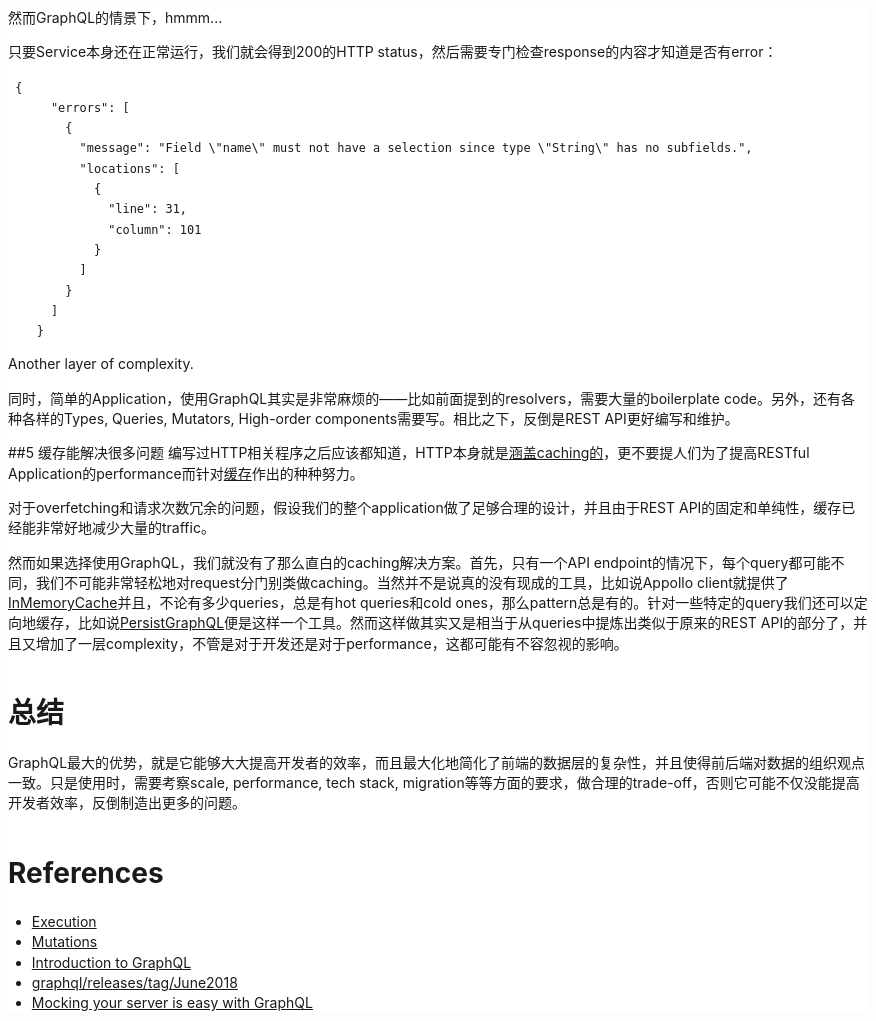 然而GraphQL的情景下，hmmm...

只要Service本身还在正常运行，我们就会得到200的HTTP status，然后需要专门检查response的内容才知道是否有error：
```
 {
      "errors": [
        {
          "message": "Field \"name\" must not have a selection since type \"String\" has no subfields.",
          "locations": [
            {
              "line": 31,
              "column": 101
            }
          ]
        }
      ]
    }
```

Another layer of complexity.

同时，简单的Application，使用GraphQL其实是非常麻烦的——比如前面提到的resolvers，需要大量的boilerplate code。另外，还有各种各样的Types, Queries, Mutators, High-order components需要写。相比之下，反倒是REST API更好编写和维护。

##5 缓存能解决很多问题
编写过HTTP相关程序之后应该都知道，HTTP本身就是[涵盖caching的](https://www.w3.org/Protocols/rfc2616/rfc2616-sec13.html)，更不要提人们为了提高RESTful Application的performance而针对[缓存](http://www.kennethlange.com/posts/Boost-Your-REST-API-with-HTTP-Caching.html)作出的种种努力。

对于overfetching和请求次数冗余的问题，假设我们的整个application做了足够合理的设计，并且由于REST API的固定和单纯性，缓存已经能非常好地减少大量的traffic。

然而如果选择使用GraphQL，我们就没有了那么直白的caching解决方案。首先，只有一个API endpoint的情况下，每个query都可能不同，我们不可能非常轻松地对request分门别类做caching。当然并不是说真的没有现成的工具，比如说Appollo client就提供了[InMemoryCache](https://www.apollographql.com/docs/react/advanced/caching.html)并且，不论有多少queries，总是有hot queries和cold ones，那么pattern总是有的。针对一些特定的query我们还可以定向地缓存，比如说[PersistGraphQL](https://github.com/apollographql/persistgraphql)便是这样一个工具。然而这样做其实又是相当于从queries中提炼出类似于原来的REST API的部分了，并且又增加了一层complexity，不管是对于开发还是对于performance，这都可能有不容忽视的影响。

# 总结
GraphQL最大的优势，就是它能够大大提高开发者的效率，而且最大化地简化了前端的数据层的复杂性，并且使得前后端对数据的组织观点一致。只是使用时，需要考察scale, performance, tech stack, migration等等方面的要求，做合理的trade-off，否则它可能不仅没能提高开发者效率，反倒制造出更多的问题。

# References
- [Execution](https://graphql.org/learn/execution/)
- [Mutations](https://graphql.org/learn/queries/#mutations)
- [Introduction to GraphQL](https://graphql.org/learn/)
- [graphql/releases/tag/June2018](https://github.com/facebook/graphql/releases/tag/June2018)
- [Mocking your server is easy with GraphQL](https://graphql.org/blog/mocking-with-graphql/)

